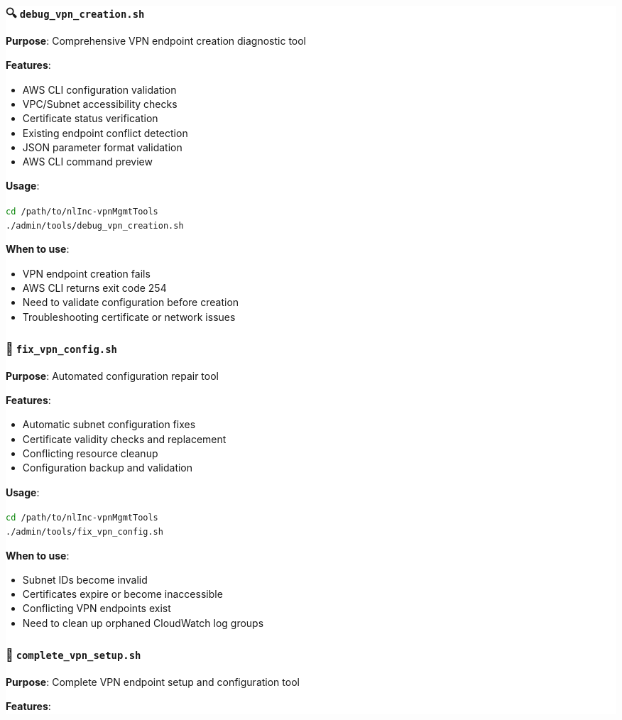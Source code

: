### 🔍 `debug_vpn_creation.sh`

**Purpose**: Comprehensive VPN endpoint creation diagnostic tool

**Features**:

- AWS CLI configuration validation
- VPC/Subnet accessibility checks  
- Certificate status verification
- Existing endpoint conflict detection
- JSON parameter format validation
- AWS CLI command preview

**Usage**:

```bash
cd /path/to/nlInc-vpnMgmtTools
./admin/tools/debug_vpn_creation.sh
```

**When to use**:

- VPN endpoint creation fails
- AWS CLI returns exit code 254
- Need to validate configuration before creation
- Troubleshooting certificate or network issues

### 🔧 `fix_vpn_config.sh`

**Purpose**: Automated configuration repair tool

**Features**:

- Automatic subnet configuration fixes
- Certificate validity checks and replacement
- Conflicting resource cleanup
- Configuration backup and validation

**Usage**:

```bash
cd /path/to/nlInc-vpnMgmtTools
./admin/tools/fix_vpn_config.sh
```

**When to use**:

- Subnet IDs become invalid
- Certificates expire or become inaccessible
- Conflicting VPN endpoints exist
- Need to clean up orphaned CloudWatch log groups

### 🔧 `complete_vpn_setup.sh`

**Purpose**: Complete VPN endpoint setup and configuration tool

**Features**:
